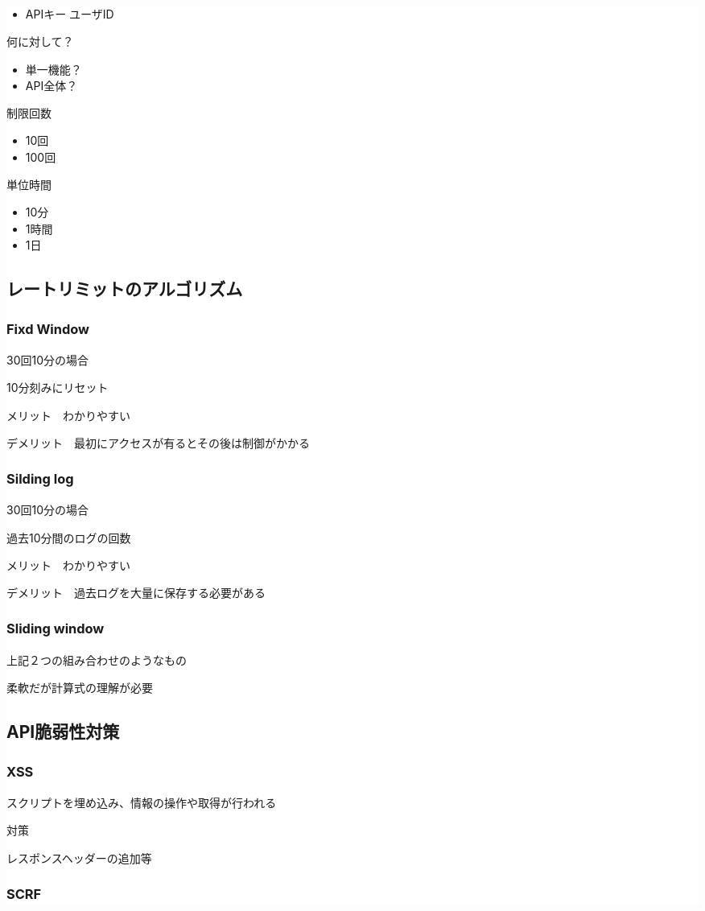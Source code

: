 - APIキー
  ユーザID

何に対して？

- 単一機能？
- API全体？

制限回数

- 10回
- 100回

単位時間

- 10分
- 1時間
- 1日

## レートリミットのアルゴリズム

### Fixd Window

30回10分の場合

10分刻みにリセット

メリット　わかりやすい

デメリット　最初にアクセスが有るとその後は制御がかかる

### Silding log

30回10分の場合

過去10分間のログの回数

メリット　わかりやすい

デメリット　過去ログを大量に保存する必要がある

### Sliding window

上記２つの組み合わせのようなもの

柔軟だが計算式の理解が必要

## API脆弱性対策

### XSS

スクリプトを埋め込み、情報の操作や取得が行われる

対策

レスポンスヘッダーの追加等

### SCRF
